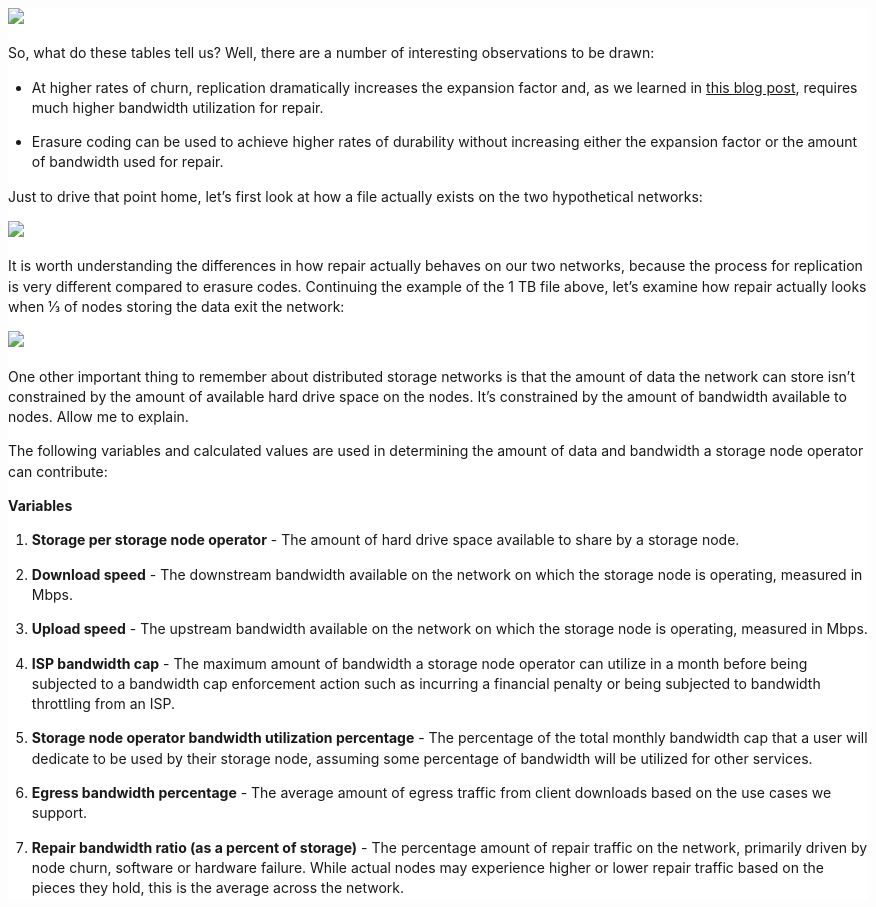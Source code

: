 ![](https://link.us1.storjshare.io/raw/jua7rls6hkx5556qfcmhrqed2tfa/docs/images/sw4fmv4i7HCYwf1IWNfch_image.png)

So, what do these tables tell us? Well, there are a number of interesting observations to be drawn:

- At higher rates of churn, replication dramatically increases the expansion factor and, as we learned in [this blog post](https://storj.io/blog/2018/11/replication-is-bad-for-decentralized-storage-part-1-erasure-codes-for-fun-and-profit/), requires much higher bandwidth utilization for repair.

- Erasure coding can be used to achieve higher rates of durability without increasing either the expansion factor or the amount of bandwidth used for repair.

Just to drive that point home, let’s first look at how a file actually exists on the two hypothetical networks:

![](https://link.us1.storjshare.io/raw/jua7rls6hkx5556qfcmhrqed2tfa/docs/images/CxdjLft76zENSgseMEOJ7_image.png)

It is worth understanding the differences in how repair actually behaves on our two networks, because the process for replication is very different compared to erasure codes. Continuing the example of the 1 TB file above, let’s examine how repair actually looks when 1⁄3 of nodes storing the data exit the network:

![](https://link.us1.storjshare.io/raw/jua7rls6hkx5556qfcmhrqed2tfa/docs/images/20j9qE9ogcl8vbDvO3_yw_image.png)

One other important thing to remember about distributed storage networks is that the amount of data the network can store isn’t constrained by the amount of available hard drive space on the nodes. It’s constrained by the amount of bandwidth available to nodes. Allow me to explain.

The following variables and calculated values are used in determining the amount of data and bandwidth a storage node operator can contribute:

**Variables**

1.  **Storage per storage node operator** - The amount of hard drive space available to share by a storage node.

2.  **Download speed** - The downstream bandwidth available on the network on which the storage node is operating, measured in Mbps.

3.  **Upload speed** - The upstream bandwidth available on the network on which the storage node is operating, measured in Mbps.

4.  **ISP bandwidth cap** - The maximum amount of bandwidth a storage node operator can utilize in a month before being subjected to a bandwidth cap enforcement action such as incurring a financial penalty or being subjected to bandwidth throttling from an ISP.

5.  **Storage node operator bandwidth utilization percentage** - The percentage of the total monthly bandwidth cap that a user will dedicate to be used by their storage node, assuming some percentage of bandwidth will be utilized for other services.

6.  **Egress bandwidth percentage** - The average amount of egress traffic from client downloads based on the use cases we support.

7.  **Repair bandwidth ratio (as a percent of storage)** - The percentage amount of repair traffic on the network, primarily driven by node churn, software or hardware failure. While actual nodes may experience higher or lower repair traffic based on the pieces they hold, this is the average across the network.
